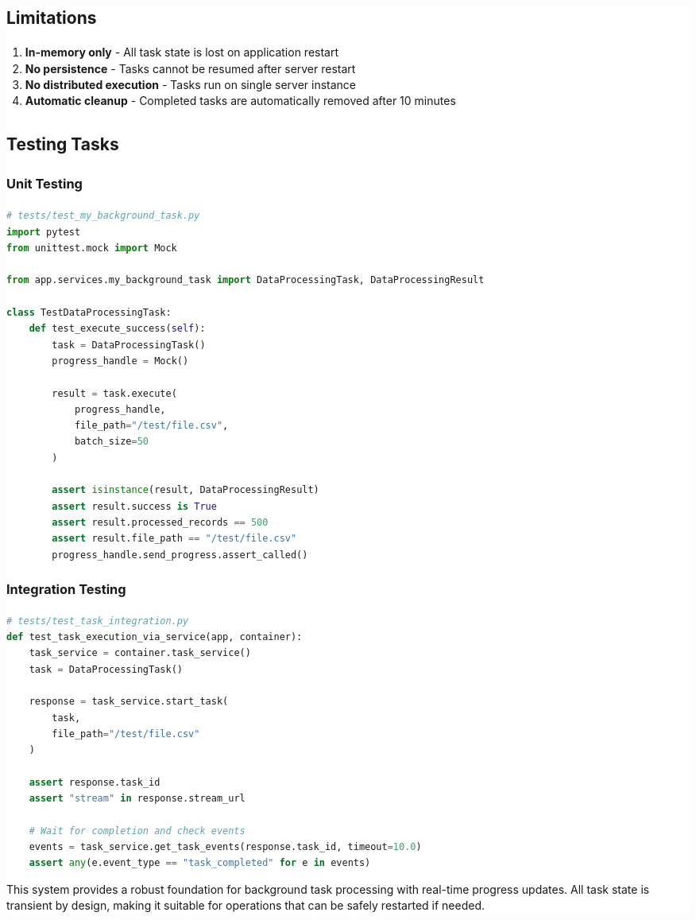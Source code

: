 ## Limitations

1. **In-memory only** - All task state is lost on application restart
2. **No persistence** - Tasks cannot be resumed after server restart  
3. **No distributed execution** - Tasks run on single server instance
4. **Automatic cleanup** - Completed tasks are automatically removed after 10 minutes

## Testing Tasks

### Unit Testing

```python
# tests/test_my_background_task.py
import pytest
from unittest.mock import Mock

from app.services.my_background_task import DataProcessingTask, DataProcessingResult

class TestDataProcessingTask:
    def test_execute_success(self):
        task = DataProcessingTask()
        progress_handle = Mock()
        
        result = task.execute(
            progress_handle,
            file_path="/test/file.csv",
            batch_size=50
        )
        
        assert isinstance(result, DataProcessingResult)
        assert result.success is True
        assert result.processed_records == 500
        assert result.file_path == "/test/file.csv"
        progress_handle.send_progress.assert_called()
```

### Integration Testing

```python
# tests/test_task_integration.py
def test_task_execution_via_service(app, container):
    task_service = container.task_service()
    task = DataProcessingTask()
    
    response = task_service.start_task(
        task,
        file_path="/test/file.csv"
    )
    
    assert response.task_id
    assert "stream" in response.stream_url
    
    # Wait for completion and check events
    events = task_service.get_task_events(response.task_id, timeout=10.0)
    assert any(e.event_type == "task_completed" for e in events)
```

This system provides a robust foundation for background task processing with real-time progress updates. All task state is transient by design, making it suitable for operations that can be safely restarted if needed.